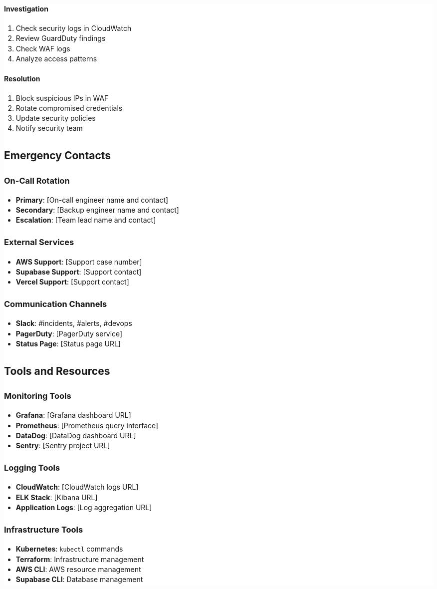 #### Investigation
1. Check security logs in CloudWatch
2. Review GuardDuty findings
3. Check WAF logs
4. Analyze access patterns

#### Resolution
1. Block suspicious IPs in WAF
2. Rotate compromised credentials
3. Update security policies
4. Notify security team

## Emergency Contacts

### On-Call Rotation
- **Primary**: [On-call engineer name and contact]
- **Secondary**: [Backup engineer name and contact]
- **Escalation**: [Team lead name and contact]

### External Services
- **AWS Support**: [Support case number]
- **Supabase Support**: [Support contact]
- **Vercel Support**: [Support contact]

### Communication Channels
- **Slack**: #incidents, #alerts, #devops
- **PagerDuty**: [PagerDuty service]
- **Status Page**: [Status page URL]

## Tools and Resources

### Monitoring Tools
- **Grafana**: [Grafana dashboard URL]
- **Prometheus**: [Prometheus query interface]
- **DataDog**: [DataDog dashboard URL]
- **Sentry**: [Sentry project URL]

### Logging Tools
- **CloudWatch**: [CloudWatch logs URL]
- **ELK Stack**: [Kibana URL]
- **Application Logs**: [Log aggregation URL]

### Infrastructure Tools
- **Kubernetes**: `kubectl` commands
- **Terraform**: Infrastructure management
- **AWS CLI**: AWS resource management
- **Supabase CLI**: Database management
